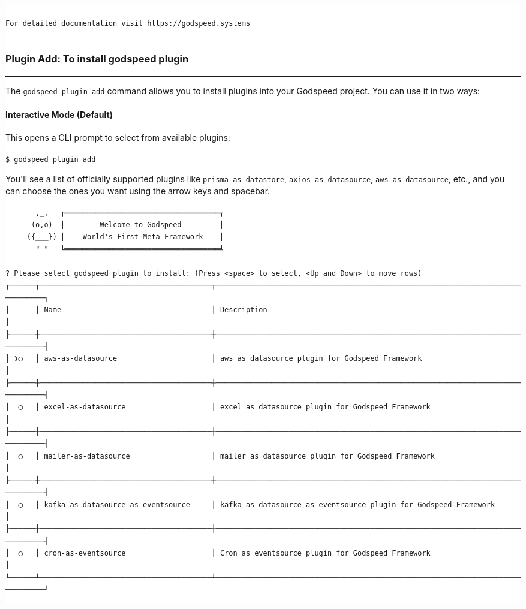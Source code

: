 ```

For detailed documentation visit https://godspeed.systems

```

---

### Plugin Add: To install godspeed plugin

---

The `godspeed plugin add` command allows you to install plugins into your Godspeed project. You can use it in two ways:

#### Interactive Mode (Default)

This opens a CLI prompt to select from available plugins:

```bash
$ godspeed plugin add
```

You'll see a list of officially supported plugins like `prisma-as-datastore`, `axios-as-datasource`, `aws-as-datasource`, etc., and you can choose the ones you want using the arrow keys and spacebar.

```
       ,_,   ╔════════════════════════════════════╗
      (o,o)  ║        Welcome to Godspeed         ║
     ({___}) ║    World's First Meta Framework    ║
       " "   ╚════════════════════════════════════╝

? Please select godspeed plugin to install: (Press <space> to select, <Up and Down> to move rows)
┌──────┬────────────────────────────────────────┬────────────────────────────────────────────────────────────────────────────────┐
│      │ Name                                   │ Description                                                                    │
├──────┼────────────────────────────────────────┼────────────────────────────────────────────────────────────────────────────────┤
│ ❯◯   │ aws-as-datasource                      │ aws as datasource plugin for Godspeed Framework                                │
├──────┼────────────────────────────────────────┼────────────────────────────────────────────────────────────────────────────────┤
│  ◯   │ excel-as-datasource                    │ excel as datasource plugin for Godspeed Framework                              │
├──────┼────────────────────────────────────────┼────────────────────────────────────────────────────────────────────────────────┤
│  ◯   │ mailer-as-datasource                   │ mailer as datasource plugin for Godspeed Framework                             │
├──────┼────────────────────────────────────────┼────────────────────────────────────────────────────────────────────────────────┤
│  ◯   │ kafka-as-datasource-as-eventsource     │ kafka as datasource-as-eventsource plugin for Godspeed Framework               │
├──────┼────────────────────────────────────────┼────────────────────────────────────────────────────────────────────────────────┤
│  ◯   │ cron-as-eventsource                    │ Cron as eventsource plugin for Godspeed Framework                              │
└──────┴────────────────────────────────────────┴────────────────────────────────────────────────────────────────────────────────┘
```

---